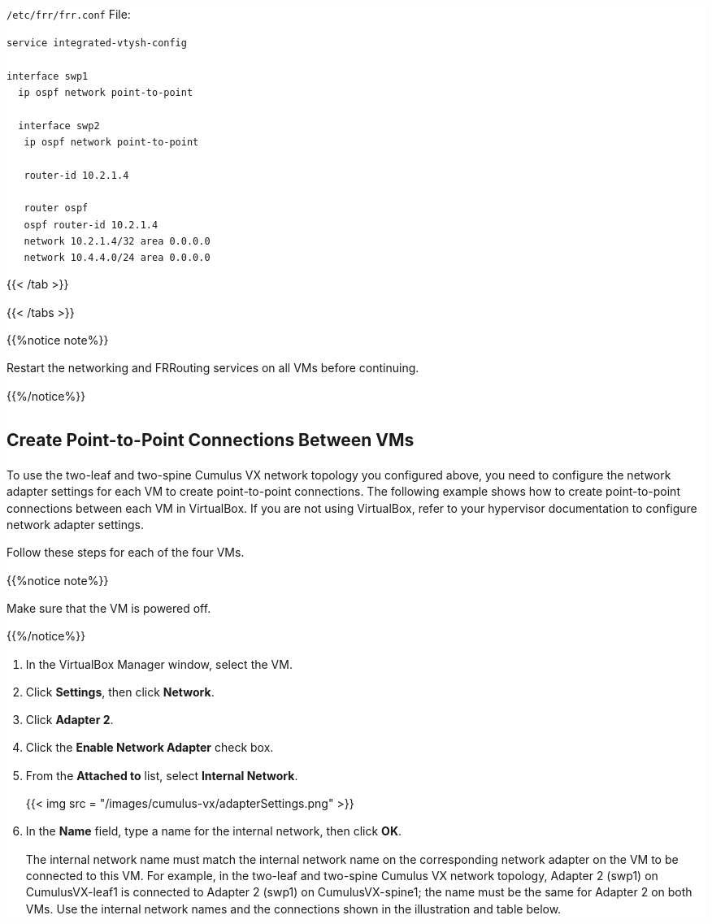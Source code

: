 `/etc/frr/frr.conf` File:

```
service integrated-vtysh-config

interface swp1
  ip ospf network point-to-point

  interface swp2
   ip ospf network point-to-point

   router-id 10.2.1.4

   router ospf
   ospf router-id 10.2.1.4
   network 10.2.1.4/32 area 0.0.0.0
   network 10.4.4.0/24 area 0.0.0.0
```

{{< /tab >}}

{{< /tabs >}}

{{%notice note%}}

Restart the networking and FRRouting services on all VMs before continuing.

{{%/notice%}}

## Create Point-to-Point Connections Between VMs

To use the two-leaf and two-spine Cumulus VX network topology you configured above, you need to configure the network adapter settings for each VM to create point-to-point connections. The following example shows how to create point-to-point connections between each VM in VirtualBox. If you are not using VirtualBox, refer to your hypervisor documentation to configure network adapter settings.

Follow these steps for each of the four VMs.

{{%notice note%}}

Make sure that the VM is powered off.

{{%/notice%}}

1. In the VirtualBox Manager window, select the VM.

2. Click **Settings**, then click **Network**.

3. Click **Adapter 2**.

4. Click the **Enable Network Adapter** check box.

5. From the **Attached to** list, select **Internal Network**.  

    {{< img src = "/images/cumulus-vx/adapterSettings.png" >}}

6. In the **Name** field, type a name for the internal network, then click **OK**.

   The internal network name must match the internal network name on the corresponding network adapter on the VM to be connected to this VM. For example, in the two-leaf and two-spine Cumulus VX network topology, Adapter 2 (swp1) on CumulusVX-leaf1 is connected to Adapter 2 (swp1) on CumulusVX-spine1; the name must be the same for Adapter 2 on both VMs. Use the internal network names and the connections shown in the illustration and table below.
